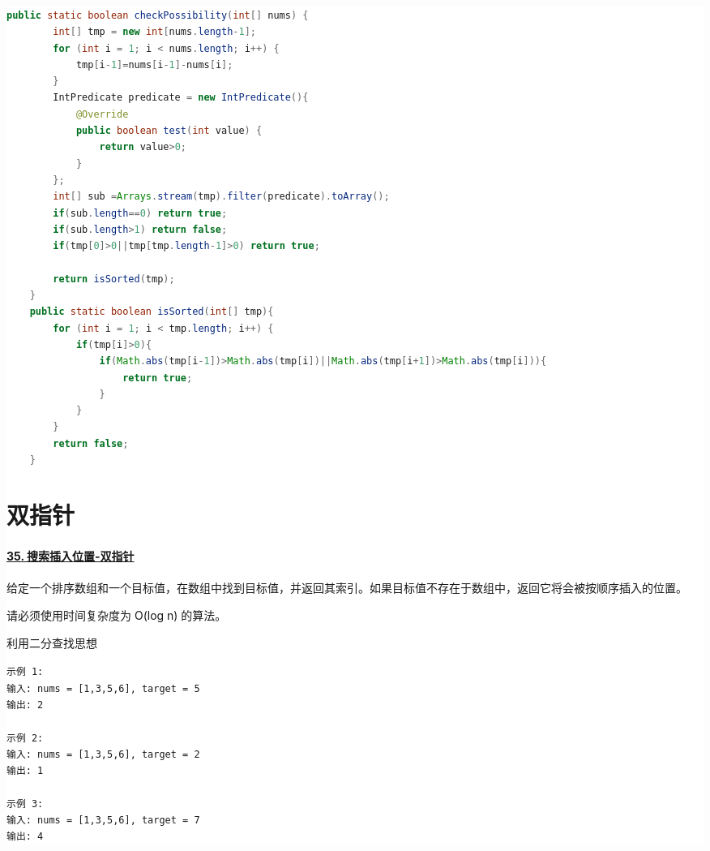 ```java
public static boolean checkPossibility(int[] nums) {
        int[] tmp = new int[nums.length-1];
        for (int i = 1; i < nums.length; i++) {
            tmp[i-1]=nums[i-1]-nums[i];
        }
        IntPredicate predicate = new IntPredicate(){
            @Override
            public boolean test(int value) {
                return value>0;
            }   
        };
        int[] sub =Arrays.stream(tmp).filter(predicate).toArray();
        if(sub.length==0) return true;
        if(sub.length>1) return false;
        if(tmp[0]>0||tmp[tmp.length-1]>0) return true;
        
        return isSorted(tmp);
    }
    public static boolean isSorted(int[] tmp){
        for (int i = 1; i < tmp.length; i++) {
            if(tmp[i]>0){
                if(Math.abs(tmp[i-1])>Math.abs(tmp[i])||Math.abs(tmp[i+1])>Math.abs(tmp[i])){
                    return true;
                }
            }
        }
        return false;
    }
```





# 双指针

#### [35. 搜索插入位置-双指针](https://leetcode.cn/problems/search-insert-position/)

给定一个排序数组和一个目标值，在数组中找到目标值，并返回其索引。如果目标值不存在于数组中，返回它将会被按顺序插入的位置。

请必须使用时间复杂度为 O(log n) 的算法。

利用二分查找思想

 ```
示例 1:
输入: nums = [1,3,5,6], target = 5
输出: 2

示例 2:
输入: nums = [1,3,5,6], target = 2
输出: 1

示例 3:
输入: nums = [1,3,5,6], target = 7
输出: 4
 ```
